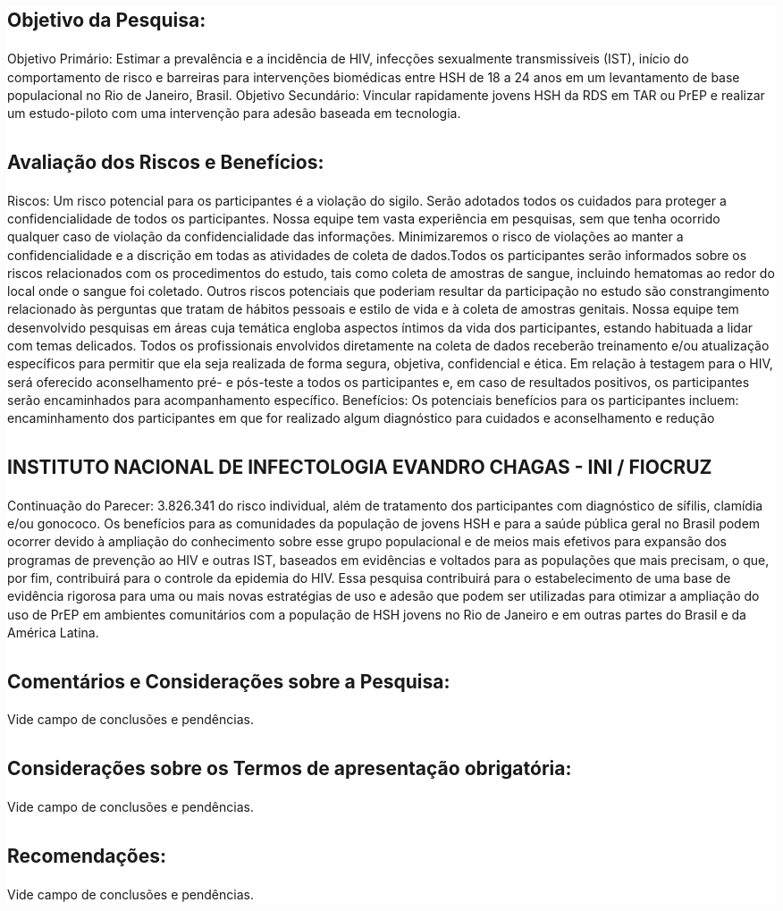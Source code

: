 ## Objetivo da Pesquisa:
Objetivo Primário: Estimar a prevalência e a incidência de HIV, infecções sexualmente transmissíveis (IST), início do comportamento de risco e barreiras para intervenções biomédicas entre HSH de 18 a 24 anos em um levantamento de base populacional no Rio de Janeiro, Brasil. Objetivo Secundário: Vincular rapidamente jovens HSH da RDS em TAR ou PrEP e realizar um estudo-piloto com uma intervenção para adesão baseada em tecnologia.

## Avaliação dos Riscos e Benefícios:
Riscos: Um risco potencial para os participantes é a violação do sigilo. Serão adotados todos os cuidados para proteger a confidencialidade de todos os participantes. Nossa equipe tem vasta experiência em pesquisas, sem que tenha ocorrido qualquer caso de violação da confidencialidade das informações. Minimizaremos o risco de violações ao manter a confidencialidade e a discrição em todas as atividades de coleta  de  dados.Todos  os  participantes  serão  informados  sobre  os  riscos  relacionados  com  os procedimentos do estudo, tais como coleta de amostras de sangue, incluindo hematomas ao redor do local onde o sangue foi coletado. Outros riscos potenciais que poderiam resultar da participação no estudo são constrangimento relacionado às perguntas que tratam de hábitos pessoais e estilo de vida e à coleta de amostras genitais. Nossa equipe tem desenvolvido pesquisas em áreas cuja temática engloba aspectos íntimos da vida dos participantes, estando habituada a lidar com temas delicados. Todos os profissionais envolvidos diretamente na coleta de dados receberão treinamento e/ou atualização específicos para permitir que ela seja realizada de forma segura, objetiva, confidencial e ética. Em relação à testagem para o HIV, será oferecido aconselhamento pré- e pós-teste a todos os participantes e, em caso de resultados positivos, os participantes serão encaminhados para acompanhamento específico.
Benefícios: Os potenciais benefícios para os participantes incluem: encaminhamento dos participantes em que for realizado algum diagnóstico para cuidados e aconselhamento e redução

## INSTITUTO NACIONAL DE INFECTOLOGIA EVANDRO CHAGAS - INI / FIOCRUZ

Continuação do Parecer: 3.826.341
do risco individual, além de tratamento dos participantes com diagnóstico de sífilis, clamídia e/ou gonococo. Os benefícios para as comunidades da população de jovens HSH e para a saúde pública geral no Brasil podem ocorrer devido à ampliação do conhecimento sobre esse grupo populacional e de meios mais efetivos para expansão dos programas de prevenção ao HIV e outras IST, baseados em evidências e voltados para as populações que mais precisam, o que, por fim, contribuirá para o controle da epidemia do HIV. Essa pesquisa contribuirá para o estabelecimento de uma base de evidência rigorosa para uma ou mais novas estratégias de uso e adesão que podem ser utilizadas para otimizar a ampliação do uso de PrEP em ambientes comunitários com a população de HSH jovens no Rio de Janeiro e em outras partes do Brasil e da América Latina.

## Comentários e Considerações sobre a Pesquisa:
Vide campo de conclusões e pendências.

## Considerações sobre os Termos de apresentação obrigatória:
Vide campo de conclusões e pendências.

## Recomendações:
Vide campo de conclusões e pendências.
